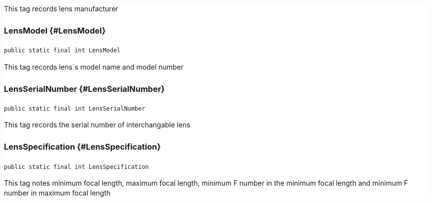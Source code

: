
This tag records lens manufacturer

### LensModel {#LensModel}
```
public static final int LensModel
```


This tag records lens\`s model name and model number

### LensSerialNumber {#LensSerialNumber}
```
public static final int LensSerialNumber
```


This tag records the serial number of interchangable lens

### LensSpecification {#LensSpecification}
```
public static final int LensSpecification
```


This tag notes minimum focal length, maximum focal length, minimum F number in the minimum focal length and minimum F number in maximum focal length

